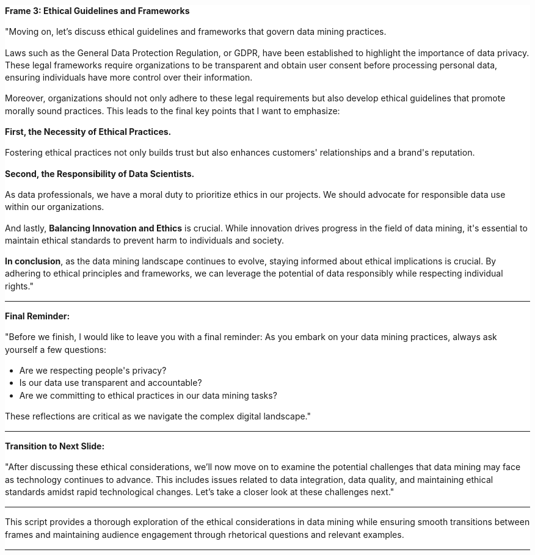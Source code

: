 
**Frame 3: Ethical Guidelines and Frameworks**

"Moving on, let’s discuss ethical guidelines and frameworks that govern data mining practices. 

Laws such as the General Data Protection Regulation, or GDPR, have been established to highlight the importance of data privacy. These legal frameworks require organizations to be transparent and obtain user consent before processing personal data, ensuring individuals have more control over their information. 

Moreover, organizations should not only adhere to these legal requirements but also develop ethical guidelines that promote morally sound practices. This leads to the final key points that I want to emphasize:

**First, the Necessity of Ethical Practices.** 

Fostering ethical practices not only builds trust but also enhances customers' relationships and a brand's reputation. 

**Second, the Responsibility of Data Scientists.** 

As data professionals, we have a moral duty to prioritize ethics in our projects. We should advocate for responsible data use within our organizations. 

And lastly, **Balancing Innovation and Ethics** is crucial. While innovation drives progress in the field of data mining, it's essential to maintain ethical standards to prevent harm to individuals and society. 

**In conclusion**, as the data mining landscape continues to evolve, staying informed about ethical implications is crucial. By adhering to ethical principles and frameworks, we can leverage the potential of data responsibly while respecting individual rights."

---

**Final Reminder:**

"Before we finish, I would like to leave you with a final reminder: As you embark on your data mining practices, always ask yourself a few questions: 

- Are we respecting people's privacy?
- Is our data use transparent and accountable?
- Are we committing to ethical practices in our data mining tasks?

These reflections are critical as we navigate the complex digital landscape."

---

**Transition to Next Slide:**

"After discussing these ethical considerations, we’ll now move on to examine the potential challenges that data mining may face as technology continues to advance. This includes issues related to data integration, data quality, and maintaining ethical standards amidst rapid technological changes. Let’s take a closer look at these challenges next."

--- 

This script provides a thorough exploration of the ethical considerations in data mining while ensuring smooth transitions between frames and maintaining audience engagement through rhetorical questions and relevant examples.

---